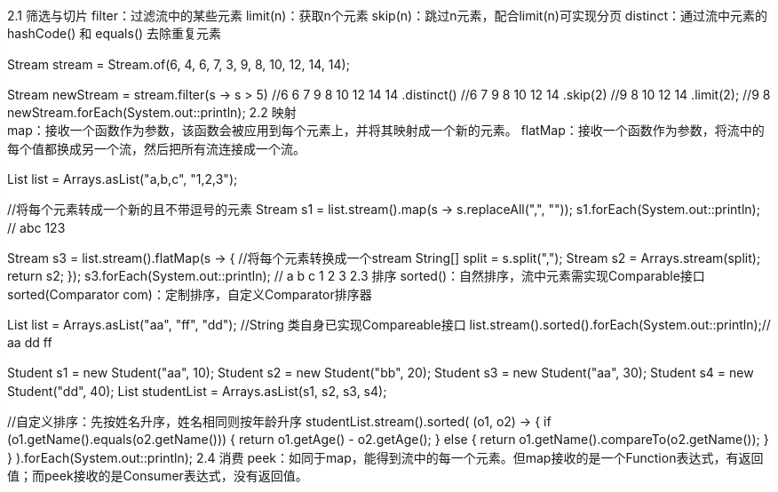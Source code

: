 2.1 筛选与切片
        filter：过滤流中的某些元素
        limit(n)：获取n个元素
        skip(n)：跳过n元素，配合limit(n)可实现分页
        distinct：通过流中元素的 hashCode() 和 equals() 去除重复元素

Stream<Integer> stream = Stream.of(6, 4, 6, 7, 3, 9, 8, 10, 12, 14, 14);
 
Stream<Integer> newStream = stream.filter(s -> s > 5) //6 6 7 9 8 10 12 14 14
        .distinct() //6 7 9 8 10 12 14
        .skip(2) //9 8 10 12 14
        .limit(2); //9 8
newStream.forEach(System.out::println);
2.2 映射        
        map：接收一个函数作为参数，该函数会被应用到每个元素上，并将其映射成一个新的元素。
        flatMap：接收一个函数作为参数，将流中的每个值都换成另一个流，然后把所有流连接成一个流。

List<String> list = Arrays.asList("a,b,c", "1,2,3");
 
//将每个元素转成一个新的且不带逗号的元素
Stream<String> s1 = list.stream().map(s -> s.replaceAll(",", ""));
s1.forEach(System.out::println); // abc  123
 
Stream<String> s3 = list.stream().flatMap(s -> {
    //将每个元素转换成一个stream
    String[] split = s.split(",");
    Stream<String> s2 = Arrays.stream(split);
    return s2;
});
s3.forEach(System.out::println); // a b c 1 2 3
2.3 排序
        sorted()：自然排序，流中元素需实现Comparable接口
        sorted(Comparator com)：定制排序，自定义Comparator排序器  

List<String> list = Arrays.asList("aa", "ff", "dd");
//String 类自身已实现Compareable接口
list.stream().sorted().forEach(System.out::println);// aa dd ff
 
Student s1 = new Student("aa", 10);
Student s2 = new Student("bb", 20);
Student s3 = new Student("aa", 30);
Student s4 = new Student("dd", 40);
List<Student> studentList = Arrays.asList(s1, s2, s3, s4);
 
//自定义排序：先按姓名升序，姓名相同则按年龄升序
studentList.stream().sorted(
        (o1, o2) -> {
            if (o1.getName().equals(o2.getName())) {
                return o1.getAge() - o2.getAge();
            } else {
                return o1.getName().compareTo(o2.getName());
            }
        }
).forEach(System.out::println);
2.4 消费
        peek：如同于map，能得到流中的每一个元素。但map接收的是一个Function表达式，有返回值；而peek接收的是Consumer表达式，没有返回值。
